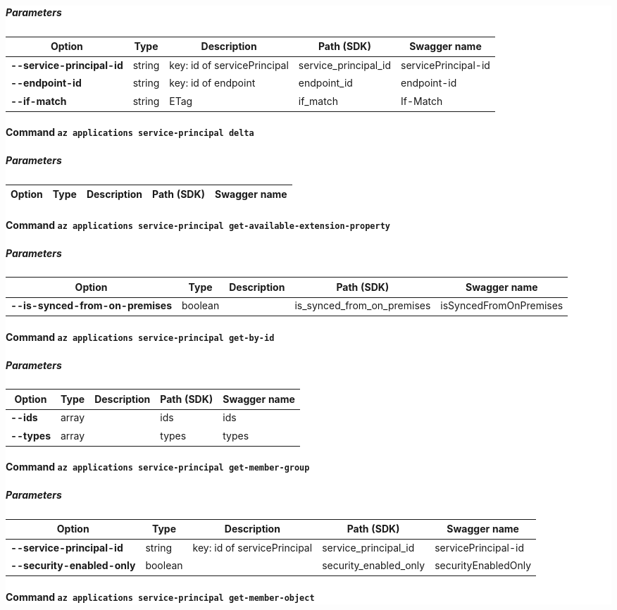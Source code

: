 ##### <a name="ParametersservicePrincipalsDeleteEndpoints">Parameters</a> 
|Option|Type|Description|Path (SDK)|Swagger name|
|------|----|-----------|----------|------------|
|**--service-principal-id**|string|key: id of servicePrincipal|service_principal_id|servicePrincipal-id|
|**--endpoint-id**|string|key: id of endpoint|endpoint_id|endpoint-id|
|**--if-match**|string|ETag|if_match|If-Match|

#### <a name="servicePrincipalsdelta">Command `az applications service-principal delta`</a>

##### <a name="ParametersservicePrincipalsdelta">Parameters</a> 
|Option|Type|Description|Path (SDK)|Swagger name|
|------|----|-----------|----------|------------|
#### <a name="servicePrincipalsgetAvailableExtensionProperties">Command `az applications service-principal get-available-extension-property`</a>

##### <a name="ParametersservicePrincipalsgetAvailableExtensionProperties">Parameters</a> 
|Option|Type|Description|Path (SDK)|Swagger name|
|------|----|-----------|----------|------------|
|**--is-synced-from-on-premises**|boolean||is_synced_from_on_premises|isSyncedFromOnPremises|

#### <a name="servicePrincipalsgetByIds">Command `az applications service-principal get-by-id`</a>

##### <a name="ParametersservicePrincipalsgetByIds">Parameters</a> 
|Option|Type|Description|Path (SDK)|Swagger name|
|------|----|-----------|----------|------------|
|**--ids**|array||ids|ids|
|**--types**|array||types|types|

#### <a name="servicePrincipalsgetMemberGroups">Command `az applications service-principal get-member-group`</a>

##### <a name="ParametersservicePrincipalsgetMemberGroups">Parameters</a> 
|Option|Type|Description|Path (SDK)|Swagger name|
|------|----|-----------|----------|------------|
|**--service-principal-id**|string|key: id of servicePrincipal|service_principal_id|servicePrincipal-id|
|**--security-enabled-only**|boolean||security_enabled_only|securityEnabledOnly|

#### <a name="servicePrincipalsgetMemberObjects">Command `az applications service-principal get-member-object`</a>
